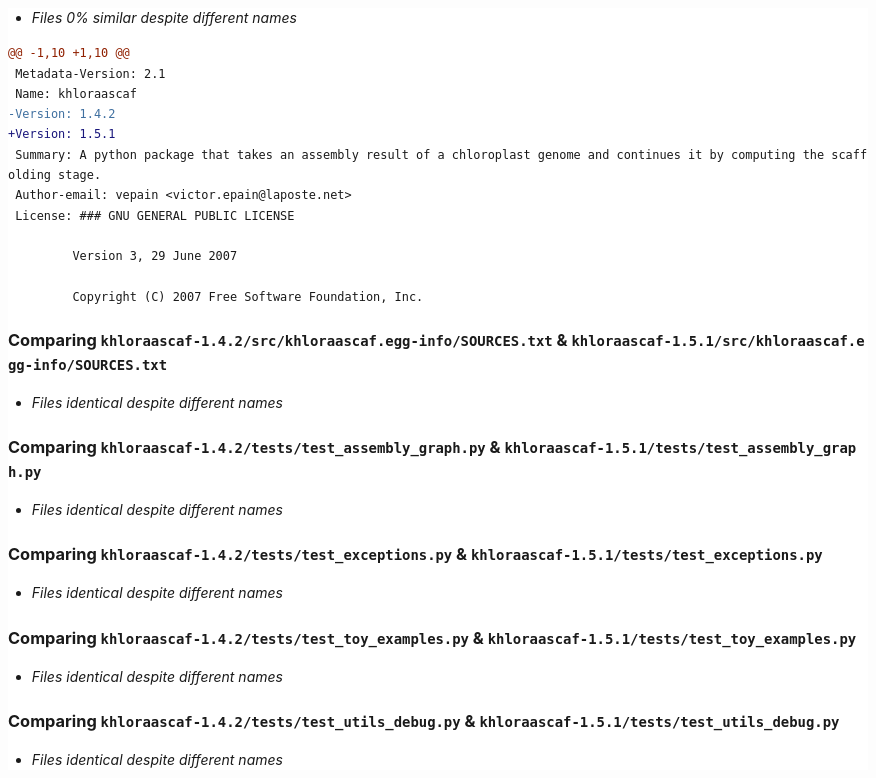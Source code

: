  * *Files 0% similar despite different names*

```diff
@@ -1,10 +1,10 @@
 Metadata-Version: 2.1
 Name: khloraascaf
-Version: 1.4.2
+Version: 1.5.1
 Summary: A python package that takes an assembly result of a chloroplast genome and continues it by computing the scaffolding stage.
 Author-email: vepain <victor.epain@laposte.net>
 License: ### GNU GENERAL PUBLIC LICENSE
         
         Version 3, 29 June 2007
         
         Copyright (C) 2007 Free Software Foundation, Inc.
```

### Comparing `khloraascaf-1.4.2/src/khloraascaf.egg-info/SOURCES.txt` & `khloraascaf-1.5.1/src/khloraascaf.egg-info/SOURCES.txt`

 * *Files identical despite different names*

### Comparing `khloraascaf-1.4.2/tests/test_assembly_graph.py` & `khloraascaf-1.5.1/tests/test_assembly_graph.py`

 * *Files identical despite different names*

### Comparing `khloraascaf-1.4.2/tests/test_exceptions.py` & `khloraascaf-1.5.1/tests/test_exceptions.py`

 * *Files identical despite different names*

### Comparing `khloraascaf-1.4.2/tests/test_toy_examples.py` & `khloraascaf-1.5.1/tests/test_toy_examples.py`

 * *Files identical despite different names*

### Comparing `khloraascaf-1.4.2/tests/test_utils_debug.py` & `khloraascaf-1.5.1/tests/test_utils_debug.py`

 * *Files identical despite different names*

